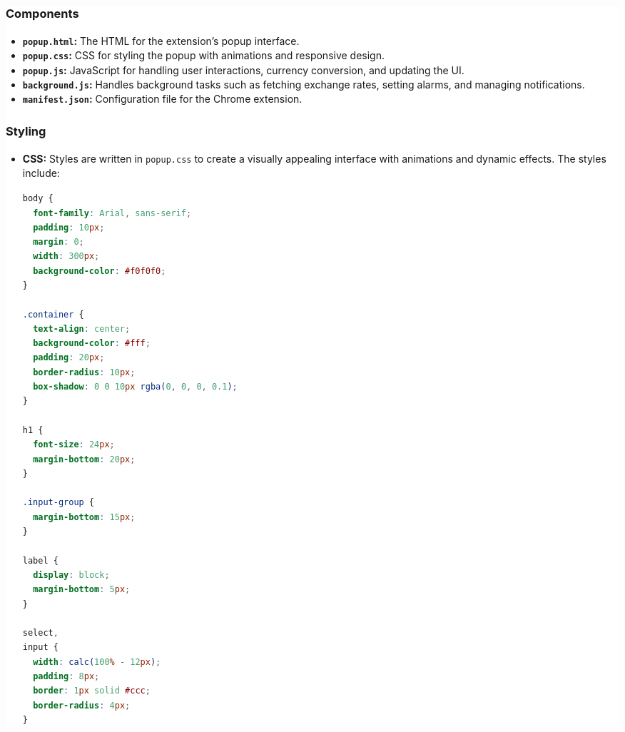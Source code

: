 ### Components

- **`popup.html`:** The HTML for the extension’s popup interface.
- **`popup.css`:** CSS for styling the popup with animations and responsive design.
- **`popup.js`:** JavaScript for handling user interactions, currency conversion, and updating the UI.
- **`background.js`:** Handles background tasks such as fetching exchange rates, setting alarms, and managing notifications.
- **`manifest.json`:** Configuration file for the Chrome extension.

### Styling

- **CSS:** Styles are written in `popup.css` to create a visually appealing interface with animations and dynamic effects. The styles include:

    ```css
    body {
      font-family: Arial, sans-serif;
      padding: 10px;
      margin: 0;
      width: 300px;
      background-color: #f0f0f0;
    }

    .container {
      text-align: center;
      background-color: #fff;
      padding: 20px;
      border-radius: 10px;
      box-shadow: 0 0 10px rgba(0, 0, 0, 0.1);
    }

    h1 {
      font-size: 24px;
      margin-bottom: 20px;
    }

    .input-group {
      margin-bottom: 15px;
    }

    label {
      display: block;
      margin-bottom: 5px;
    }

    select,
    input {
      width: calc(100% - 12px);
      padding: 8px;
      border: 1px solid #ccc;
      border-radius: 4px;
    }
